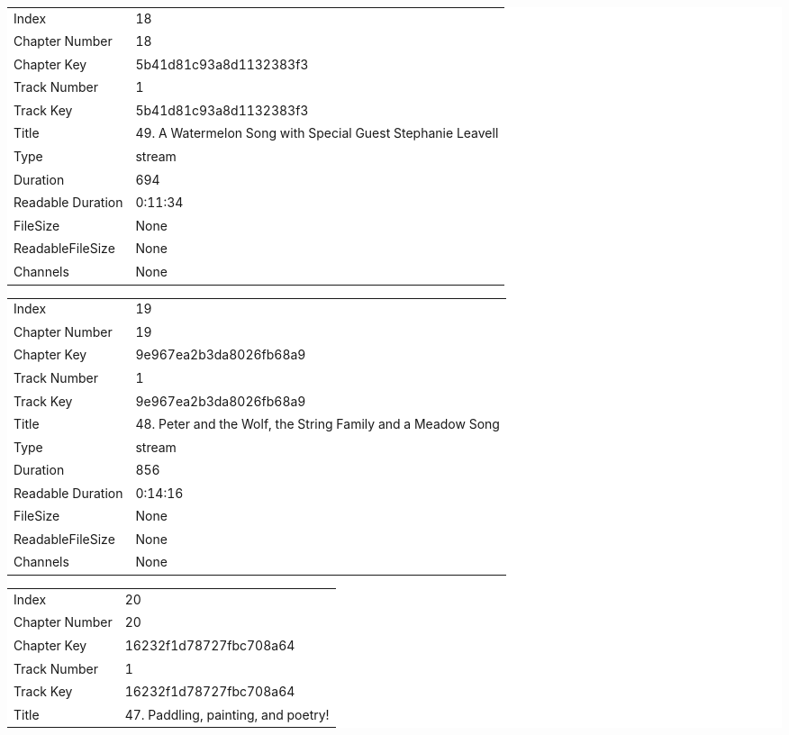 |  |  |
| - | - |
| Index | 18 |
| Chapter Number | 18 |
| Chapter Key | 5b41d81c93a8d1132383f3 |
| Track Number | 1 |
| Track Key | 5b41d81c93a8d1132383f3 |
| Title | 49. A Watermelon Song with Special Guest Stephanie Leavell |
| Type | stream |
| Duration | 694 |
| Readable Duration | 0:11:34 |
| FileSize | None |
| ReadableFileSize | None |
| Channels | None |

|  |  |
| - | - |
| Index | 19 |
| Chapter Number | 19 |
| Chapter Key | 9e967ea2b3da8026fb68a9 |
| Track Number | 1 |
| Track Key | 9e967ea2b3da8026fb68a9 |
| Title | 48. Peter and the Wolf, the String Family and a Meadow Song |
| Type | stream |
| Duration | 856 |
| Readable Duration | 0:14:16 |
| FileSize | None |
| ReadableFileSize | None |
| Channels | None |

|  |  |
| - | - |
| Index | 20 |
| Chapter Number | 20 |
| Chapter Key | 16232f1d78727fbc708a64 |
| Track Number | 1 |
| Track Key | 16232f1d78727fbc708a64 |
| Title | 47. Paddling, painting, and poetry! |